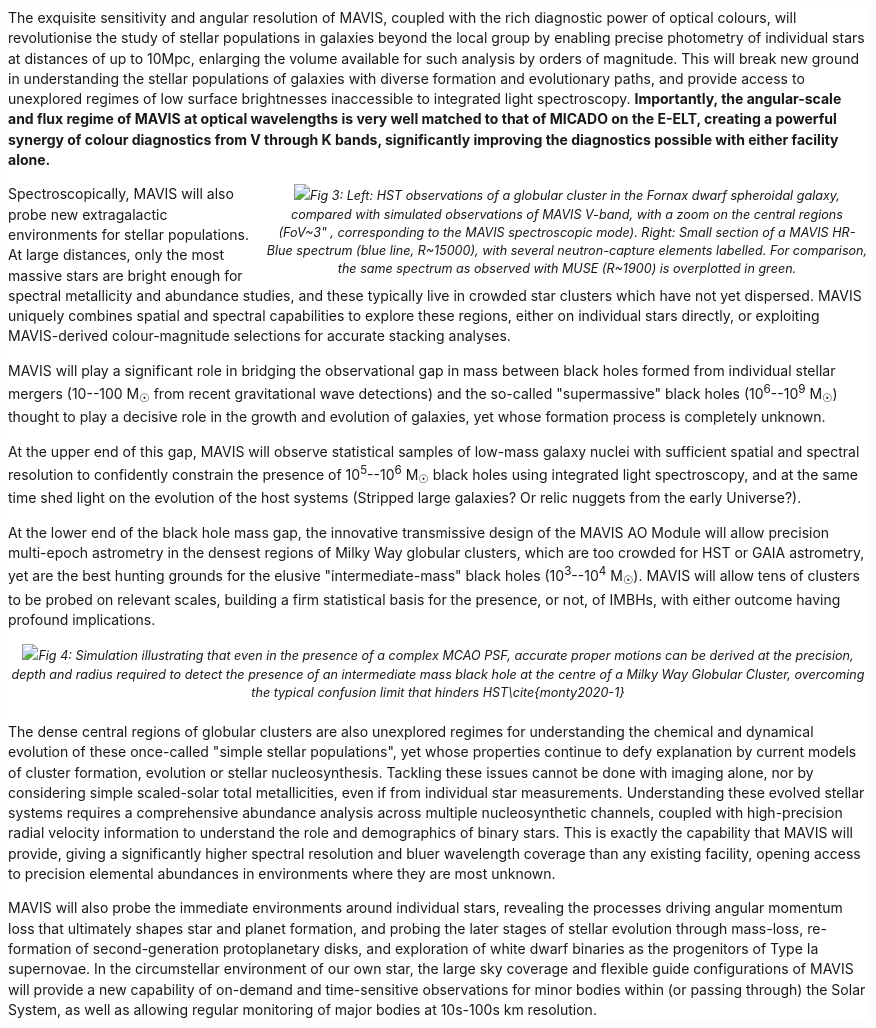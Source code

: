 The exquisite sensitivity and angular resolution of MAVIS, coupled with the rich diagnostic power of optical colours, will revolutionise the study of stellar populations in galaxies beyond the local group by enabling precise photometry of individual stars at distances of up to 10Mpc, enlarging the volume available for such analysis by orders of magnitude. This will break new ground in understanding the stellar populations of galaxies with diverse formation and evolutionary paths, and provide access to unexplored regimes of low surface brightnesses inaccessible to integrated light spectroscopy. **Importantly, the angular-scale and flux regime of MAVIS at optical wavelengths is very well matched to that of MICADO on the E-ELT, creating a powerful synergy of colour diagnostics from V through K bands, significantly improving the diagnostics possible with either facility alone.**

<div style="clear:both; float:right; margin:0; padding:0; margin-left: 10px; width:70%; !important; font-style:oblique; font-size: 90%; text-align: center;"><img style="clear:both; margin:0; padding:0; width:100%; !important" src="{{site.baseurl}}/assets/images/fornax.png">Fig 3: Left: HST observations of a globular cluster in the Fornax dwarf spheroidal galaxy, compared with simulated observations of MAVIS V-band, with a zoom on the central regions (FoV~3" , corresponding to the MAVIS spectroscopic mode). Right: Small section of a MAVIS HR-Blue spectrum (blue line, R~15000), with several neutron-capture elements labelled. For comparison, the same spectrum as observed with MUSE (R~1900) is overplotted in green.</div>


Spectroscopically, MAVIS will also probe new extragalactic environments for stellar populations. At large distances, only the most massive stars are bright enough for spectral metallicity and abundance studies, and these typically live in crowded star clusters which have not yet dispersed. MAVIS uniquely combines spatial and spectral capabilities to explore these regions, either on individual stars directly, or exploiting MAVIS-derived colour-magnitude selections for accurate stacking analyses.

MAVIS will play a significant role in bridging the observational gap in mass between black holes formed from individual stellar mergers (10--100 M<sub>&#9737;</sub> from recent gravitational wave detections) and the so-called "supermassive" black holes (10<sup>6</sup>--10<sup>9</sup> M<sub>&#9737;</sub>) thought to play a decisive role in the growth and evolution of galaxies, yet whose formation process is completely unknown. 

At the upper end of this gap, MAVIS will observe statistical samples of low-mass galaxy nuclei with sufficient spatial and spectral resolution to confidently constrain the presence of 10<sup>5</sup>--10<sup>6</sup> M<sub>&#9737;</sub> black holes using integrated light spectroscopy, and at the same time shed light on the evolution of the host systems (Stripped large galaxies? Or relic nuggets from the early Universe?).

At the lower end of the black hole mass gap, the innovative transmissive design of the MAVIS AO Module will allow precision multi-epoch astrometry in the densest regions of Milky Way globular clusters, which are too crowded for HST or GAIA astrometry, yet are the best hunting grounds for the elusive "intermediate-mass" black holes (10<sup>3</sup>--10<sup>4</sup> M<sub>&#9737;</sub>). MAVIS will allow tens of clusters to be probed on relevant scales, building a firm statistical basis for the presence, or not, of IMBHs, with either outcome having profound implications.


<div style="clear:both; float:right; margin:0; padding:0; margin-bottom: 20px; width:100%;  font-style:oblique; font-size: 90%; text-align: center; !important"><img style="clear:both; margin:0; padding:0; width:100%; !important" src="{{site.baseurl}}/assets/images/S4_IMBH_Profile_ima.png">Fig 4: Simulation illustrating that even in the presence of a complex MCAO PSF, accurate proper motions can be derived at the precision, depth and radius required to detect the presence of an intermediate mass black hole at the centre of a Milky Way Globular Cluster, overcoming the typical confusion limit that hinders HST\cite{monty2020-1}</div>

The dense central regions of globular clusters are also unexplored regimes for understanding the chemical and dynamical evolution of these once-called "simple stellar populations", yet whose properties continue to defy explanation by current models of cluster formation, evolution or stellar nucleosynthesis. Tackling these issues cannot be done with imaging alone, nor by considering simple scaled-solar total metallicities, even if from individual star measurements. Understanding these evolved stellar systems requires a comprehensive abundance analysis across multiple nucleosynthetic channels, coupled with high-precision radial velocity information to understand the role and demographics of binary stars. This is exactly the capability that MAVIS will provide, giving a significantly higher spectral resolution and bluer wavelength coverage than any existing facility, opening access to precision elemental abundances in environments where they are most unknown.

MAVIS will also probe the immediate environments around individual stars, revealing the processes driving angular momentum loss that ultimately shapes star and planet formation, and probing the later stages of stellar evolution through mass-loss, re-formation of second-generation protoplanetary disks, and exploration of white dwarf binaries as the progenitors of Type Ia supernovae. In the circumstellar environment of our own star, the large sky coverage and flexible guide configurations of MAVIS will provide a new capability of on-demand and time-sensitive observations for minor bodies within (or passing through) the Solar System, as well as allowing regular monitoring of major bodies at 10s-100s km resolution. 
